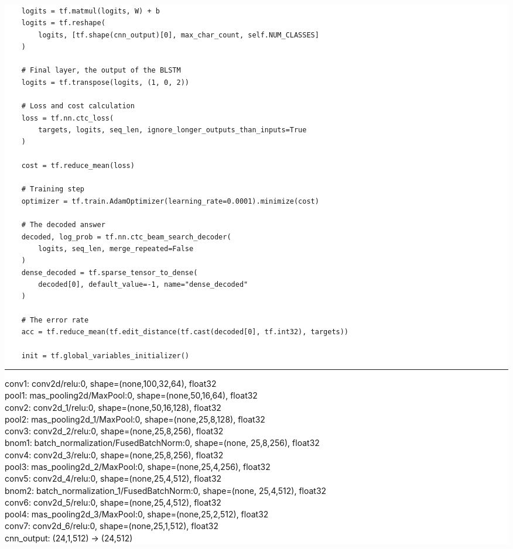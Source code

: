         logits = tf.matmul(logits, W) + b
        logits = tf.reshape(
            logits, [tf.shape(cnn_output)[0], max_char_count, self.NUM_CLASSES]
        )

        # Final layer, the output of the BLSTM
        logits = tf.transpose(logits, (1, 0, 2))

        # Loss and cost calculation
        loss = tf.nn.ctc_loss(
            targets, logits, seq_len, ignore_longer_outputs_than_inputs=True
        )

        cost = tf.reduce_mean(loss)

        # Training step
        optimizer = tf.train.AdamOptimizer(learning_rate=0.0001).minimize(cost)

        # The decoded answer
        decoded, log_prob = tf.nn.ctc_beam_search_decoder(
            logits, seq_len, merge_repeated=False
        )
        dense_decoded = tf.sparse_tensor_to_dense(
            decoded[0], default_value=-1, name="dense_decoded"
        )

        # The error rate
        acc = tf.reduce_mean(tf.edit_distance(tf.cast(decoded[0], tf.int32), targets))

        init = tf.global_variables_initializer()
---------------------------------------------------------------------------- 
conv1: conv2d/relu:0, shape=(none,100,32,64), float32  
pool1: mas_pooling2d/MaxPool:0, shape=(none,50,16,64), float32  
conv2: conv2d_1/relu:0, shape=(none,50,16,128), float32  
pool2: mas_pooling2d_1/MaxPool:0, shape=(none,25,8,128), float32  
conv3: conv2d_2/relu:0, shape=(none,25,8,256), float32  
bnom1: batch_normalization/FusedBatchNorm:0, shape=(none, 25,8,256), float32  
conv4: conv2d_3/relu:0, shape=(none,25,8,256), float32  
pool3: mas_pooling2d_2/MaxPool:0, shape=(none,25,4,256), float32  
conv5: conv2d_4/relu:0, shape=(none,25,4,512), float32  
bnom2: batch_normalization_1/FusedBatchNorm:0, shape=(none, 25,4,512), float32  
conv6: conv2d_5/relu:0, shape=(none,25,4,512), float32  
pool4: mas_pooling2d_3/MaxPool:0, shape=(none,25,2,512), float32  
conv7: conv2d_6/relu:0, shape=(none,25,1,512), float32  
cnn_output: (24,1,512) -> (24,512)  
  